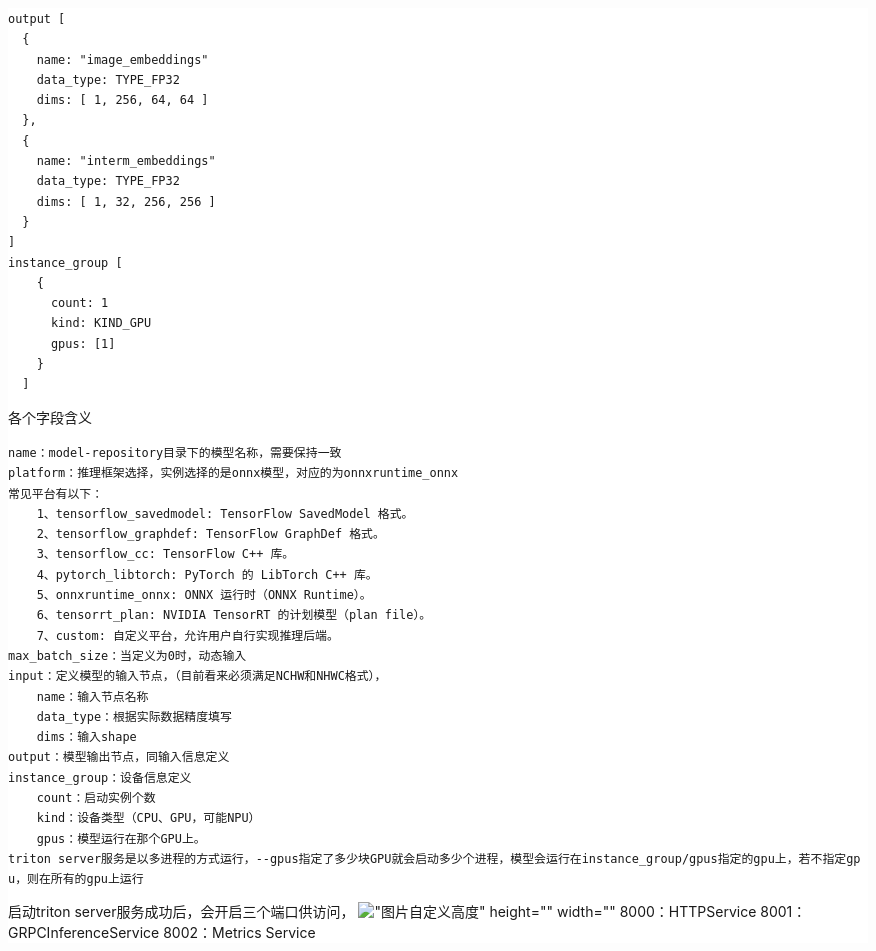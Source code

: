 ```
output [
  {
    name: "image_embeddings"
    data_type: TYPE_FP32
    dims: [ 1, 256, 64, 64 ]
  },
  {
    name: "interm_embeddings"
    data_type: TYPE_FP32
    dims: [ 1, 32, 256, 256 ]
  }
]
instance_group [
    {
      count: 1
      kind: KIND_GPU
      gpus: [1]
    }
  ]
```
各个字段含义
```txt
name：model-repository目录下的模型名称，需要保持一致
platform：推理框架选择，实例选择的是onnx模型，对应的为onnxruntime_onnx
常见平台有以下：
    1、tensorflow_savedmodel: TensorFlow SavedModel 格式。
    2、tensorflow_graphdef: TensorFlow GraphDef 格式。
    3、tensorflow_cc: TensorFlow C++ 库。
    4、pytorch_libtorch: PyTorch 的 LibTorch C++ 库。
    5、onnxruntime_onnx: ONNX 运行时（ONNX Runtime）。
    6、tensorrt_plan: NVIDIA TensorRT 的计划模型（plan file）。
    7、custom: 自定义平台，允许用户自行实现推理后端。
max_batch_size：当定义为0时，动态输入
input：定义模型的输入节点，（目前看来必须满足NCHW和NHWC格式），
    name：输入节点名称
    data_type：根据实际数据精度填写
    dims：输入shape
output：模型输出节点，同输入信息定义
instance_group：设备信息定义
    count：启动实例个数
    kind：设备类型（CPU、GPU，可能NPU）
    gpus：模型运行在那个GPU上。
triton server服务是以多进程的方式运行，--gpus指定了多少块GPU就会启动多少个进程，模型会运行在instance_group/gpus指定的gpu上，若不指定gpu，则在所有的gpu上运行
```
启动triton server服务成功后，会开启三个端口供访问，
!["图片自定义高度" height="" width=""](https://assets.che300.com/wiki/2023-10-10/16969085830307693.png)
8000：HTTPService
8001：GRPCInferenceService
8002：Metrics Service
